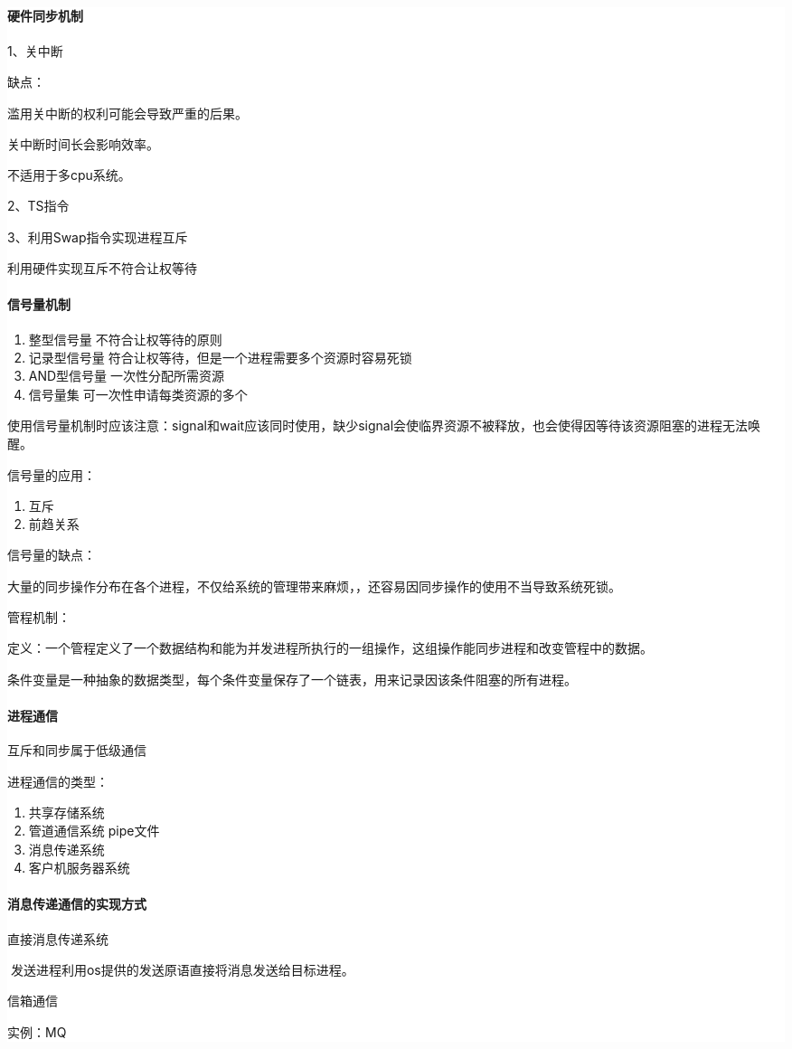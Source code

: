 #### 硬件同步机制

1、关中断

缺点：

滥用关中断的权利可能会导致严重的后果。

关中断时间长会影响效率。

不适用于多cpu系统。

2、TS指令

3、利用Swap指令实现进程互斥

利用硬件实现互斥不符合让权等待

#### 信号量机制

1. 整型信号量   不符合让权等待的原则
2. 记录型信号量   符合让权等待，但是一个进程需要多个资源时容易死锁
3. AND型信号量   一次性分配所需资源
4. 信号量集   可一次性申请每类资源的多个

使用信号量机制时应该注意：signal和wait应该同时使用，缺少signal会使临界资源不被释放，也会使得因等待该资源阻塞的进程无法唤醒。

信号量的应用：

1. 互斥
2. 前趋关系

信号量的缺点：

大量的同步操作分布在各个进程，不仅给系统的管理带来麻烦，，还容易因同步操作的使用不当导致系统死锁。

管程机制：

定义：一个管程定义了一个数据结构和能为并发进程所执行的一组操作，这组操作能同步进程和改变管程中的数据。

条件变量是一种抽象的数据类型，每个条件变量保存了一个链表，用来记录因该条件阻塞的所有进程。

#### 进程通信

互斥和同步属于低级通信

进程通信的类型：

1. 共享存储系统
2. 管道通信系统    pipe文件
3. 消息传递系统 
4. 客户机服务器系统

#### 消息传递通信的实现方式

直接消息传递系统

​	发送进程利用os提供的发送原语直接将消息发送给目标进程。

信箱通信

实例：MQ
